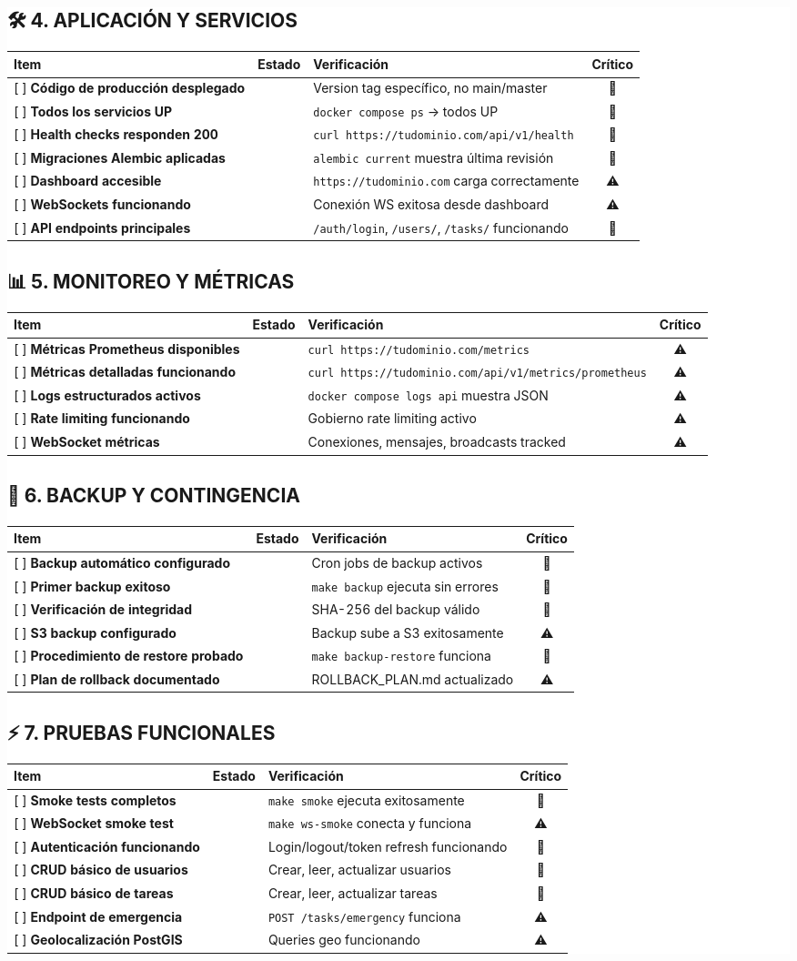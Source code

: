 ## 🛠️ 4. APLICACIÓN Y SERVICIOS

| Item | Estado | Verificación | Crítico |
| :--- | :---: | :--- | :---: |
| [ ] **Código de producción desplegado** | | Version tag específico, no main/master | 🔴 |
| [ ] **Todos los servicios UP** | | `docker compose ps` → todos UP | 🔴 |
| [ ] **Health checks responden 200** | | `curl https://tudominio.com/api/v1/health` | 🔴 |
| [ ] **Migraciones Alembic aplicadas** | | `alembic current` muestra última revisión | 🔴 |
| [ ] **Dashboard accesible** | | `https://tudominio.com` carga correctamente | ⚠️ |
| [ ] **WebSockets funcionando** | | Conexión WS exitosa desde dashboard | ⚠️ |
| [ ] **API endpoints principales** | | `/auth/login`, `/users/`, `/tasks/` funcionando | 🔴 |

## 📊 5. MONITOREO Y MÉTRICAS

| Item | Estado | Verificación | Crítico |
| :--- | :---: | :--- | :---: |
| [ ] **Métricas Prometheus disponibles** | | `curl https://tudominio.com/metrics` | ⚠️ |
| [ ] **Métricas detalladas funcionando** | | `curl https://tudominio.com/api/v1/metrics/prometheus` | ⚠️ |
| [ ] **Logs estructurados activos** | | `docker compose logs api` muestra JSON | ⚠️ |
| [ ] **Rate limiting funcionando** | | Gobierno rate limiting activo | ⚠️ |
| [ ] **WebSocket métricas** | | Conexiones, mensajes, broadcasts tracked | ⚠️ |

## 💾 6. BACKUP Y CONTINGENCIA

| Item | Estado | Verificación | Crítico |
| :--- | :---: | :--- | :---: |
| [ ] **Backup automático configurado** | | Cron jobs de backup activos | 🔴 |
| [ ] **Primer backup exitoso** | | `make backup` ejecuta sin errores | 🔴 |
| [ ] **Verificación de integridad** | | SHA-256 del backup válido | 🔴 |
| [ ] **S3 backup configurado** | | Backup sube a S3 exitosamente | ⚠️ |
| [ ] **Procedimiento de restore probado** | | `make backup-restore` funciona | 🔴 |
| [ ] **Plan de rollback documentado** | | ROLLBACK_PLAN.md actualizado | ⚠️ |

## ⚡ 7. PRUEBAS FUNCIONALES

| Item | Estado | Verificación | Crítico |
| :--- | :---: | :--- | :---: |
| [ ] **Smoke tests completos** | | `make smoke` ejecuta exitosamente | 🔴 |
| [ ] **WebSocket smoke test** | | `make ws-smoke` conecta y funciona | ⚠️ |
| [ ] **Autenticación funcionando** | | Login/logout/token refresh funcionando | 🔴 |
| [ ] **CRUD básico de usuarios** | | Crear, leer, actualizar usuarios | 🔴 |
| [ ] **CRUD básico de tareas** | | Crear, leer, actualizar tareas | 🔴 |
| [ ] **Endpoint de emergencia** | | `POST /tasks/emergency` funciona | ⚠️ |
| [ ] **Geolocalización PostGIS** | | Queries geo funcionando | ⚠️ |
